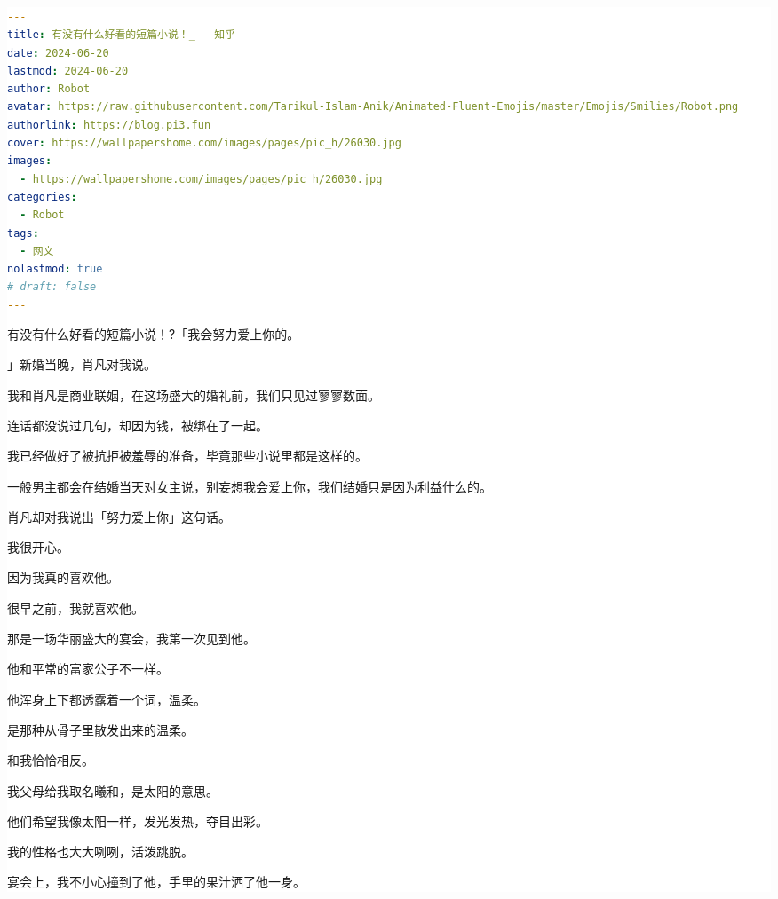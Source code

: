 ```yaml
---
title: 有没有什么好看的短篇小说！_ - 知乎
date: 2024-06-20
lastmod: 2024-06-20
author: Robot
avatar: https://raw.githubusercontent.com/Tarikul-Islam-Anik/Animated-Fluent-Emojis/master/Emojis/Smilies/Robot.png
authorlink: https://blog.pi3.fun
cover: https://wallpapershome.com/images/pages/pic_h/26030.jpg
images:
  - https://wallpapershome.com/images/pages/pic_h/26030.jpg
categories:
  - Robot
tags:
  - 网文
nolastmod: true
# draft: false
---
```




有没有什么好看的短篇小说！?「我会努力爱上你的。

」新婚当晚，肖凡对我说。

我和肖凡是商业联姻，在这场盛大的婚礼前，我们只见过寥寥数面。

连话都没说过几句，却因为钱，被绑在了一起。

我已经做好了被抗拒被羞辱的准备，毕竟那些小说里都是这样的。

一般男主都会在结婚当天对女主说，别妄想我会爱上你，我们结婚只是因为利益什么的。

肖凡却对我说出「努力爱上你」这句话。

我很开心。

因为我真的喜欢他。

很早之前，我就喜欢他。

那是一场华丽盛大的宴会，我第一次见到他。

他和平常的富家公子不一样。

他浑身上下都透露着一个词，温柔。

是那种从骨子里散发出来的温柔。

和我恰恰相反。

我父母给我取名曦和，是太阳的意思。

他们希望我像太阳一样，发光发热，夺目出彩。

我的性格也大大咧咧，活泼跳脱。

宴会上，我不小心撞到了他，手里的果汁洒了他一身。

